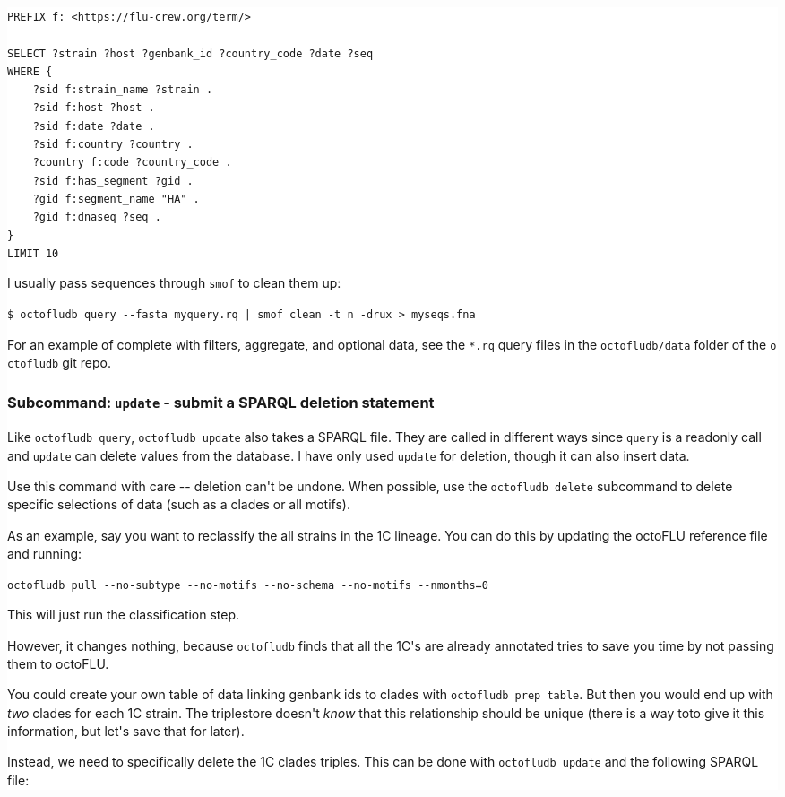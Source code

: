```sparql
PREFIX f: <https://flu-crew.org/term/>

SELECT ?strain ?host ?genbank_id ?country_code ?date ?seq
WHERE {
    ?sid f:strain_name ?strain .
    ?sid f:host ?host .
    ?sid f:date ?date .
    ?sid f:country ?country .
    ?country f:code ?country_code .
    ?sid f:has_segment ?gid .
    ?gid f:segment_name "HA" .
    ?gid f:dnaseq ?seq .
}
LIMIT 10
```

I usually pass sequences through `smof` to clean them up:

```
$ octofludb query --fasta myquery.rq | smof clean -t n -drux > myseqs.fna
```

For an example of complete with filters, aggregate, and optional data, see the
`*.rq` query files in the `octofludb/data` folder of the `octofludb` git repo.

### Subcommand: `update` - submit a SPARQL deletion statement 

Like `octofludb query`, `octofludb update` also takes a SPARQL file. They are
called in different ways since `query` is a readonly call and `update` can
delete values from the database. I have only used `update` for deletion, though
it can also insert data.

Use this command with care -- deletion can't be undone. When possible, use the
`octofludb delete` subcommand to delete specific selections of data (such as a
clades or all motifs).

As an example, say you want to reclassify the all strains in the 1C lineage.
You can do this by updating the octoFLU reference file and running:

```
octofludb pull --no-subtype --no-motifs --no-schema --no-motifs --nmonths=0
```

This will just run the classification step.

However, it changes nothing, because `octofludb` finds that all the 1C's are
already annotated tries to save you time by not passing them to octoFLU.

You could create your own table of data linking genbank ids to clades with
`octofludb prep table`. But then you would end up with *two* clades for each 1C
strain. The triplestore doesn't *know* that this relationship should be unique
(there is a way toto give it this information, but let's save that for later).

Instead, we need to specifically delete the 1C clades triples. This can be done
with `octofludb update` and the following SPARQL file:
